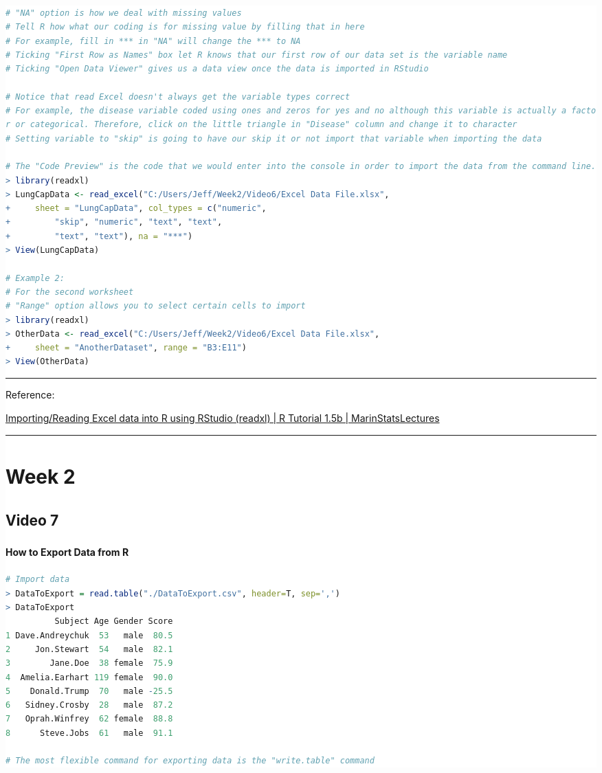 ```R
# "NA" option is how we deal with missing values
# Tell R how what our coding is for missing value by filling that in here
# For example, fill in *** in "NA" will change the *** to NA
# Ticking "First Row as Names" box let R knows that our first row of our data set is the variable name
# Ticking "Open Data Viewer" gives us a data view once the data is imported in RStudio

# Notice that read Excel doesn't always get the variable types correct
# For example, the disease variable coded using ones and zeros for yes and no although this variable is actually a factor or categorical. Therefore, click on the little triangle in "Disease" column and change it to character
# Setting variable to "skip" is going to have our skip it or not import that variable when importing the data

# The "Code Preview" is the code that we would enter into the console in order to import the data from the command line.
> library(readxl)
> LungCapData <- read_excel("C:/Users/Jeff/Week2/Video6/Excel Data File.xlsx", 
+     sheet = "LungCapData", col_types = c("numeric", 
+         "skip", "numeric", "text", "text", 
+         "text", "text"), na = "***")
> View(LungCapData)

# Example 2:
# For the second worksheet
# "Range" option allows you to select certain cells to import
> library(readxl)
> OtherData <- read_excel("C:/Users/Jeff/Week2/Video6/Excel Data File.xlsx", 
+     sheet = "AnotherDataset", range = "B3:E11")
> View(OtherData)
```



---

Reference:

[Importing/Reading Excel data into R using RStudio (readxl) | R Tutorial 1.5b | MarinStatsLectures](https://www.youtube.com/watch?v=2TcPAZOyV0U&list=PLqzoL9-eJTNARFXxgwbqGo56NtbJnB37A&index=6)

---

# Week 2

## Video 7

#### How to Export Data from R

```R
# Import data
> DataToExport = read.table("./DataToExport.csv", header=T, sep=',')
> DataToExport
          Subject Age Gender Score
1 Dave.Andreychuk  53   male  80.5
2     Jon.Stewart  54   male  82.1
3        Jane.Doe  38 female  75.9
4  Amelia.Earhart 119 female  90.0
5    Donald.Trump  70   male -25.5
6   Sidney.Crosby  28   male  87.2
7   Oprah.Winfrey  62 female  88.8
8      Steve.Jobs  61   male  91.1

# The most flexible command for exporting data is the "write.table" command
```